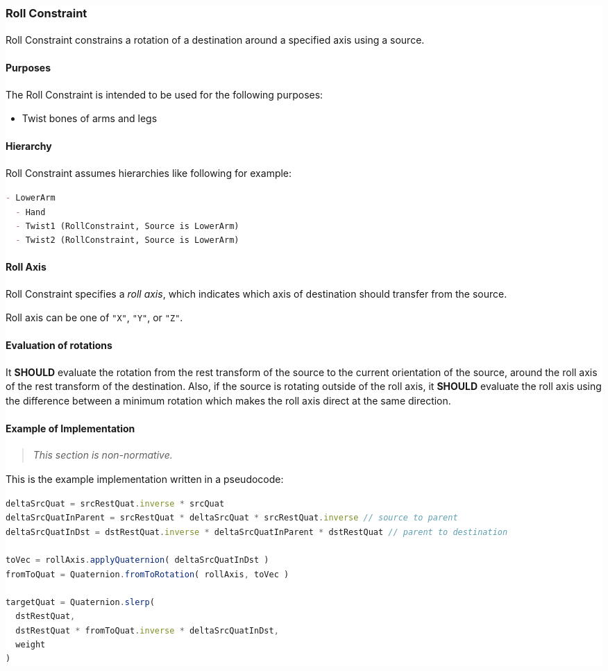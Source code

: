### Roll Constraint

Roll Constraint constrains a rotation of a destination around a specified axis using a source.

#### Purposes

The Roll Constraint is intended to be used for the following purposes:

- Twist bones of arms and legs

#### Hierarchy

Roll Constraint assumes hierarchies like following for example:

```markdown
- LowerArm
  - Hand
  - Twist1 (RollConstraint, Source is LowerArm)
  - Twist2 (RollConstraint, Source is LowerArm)
```

#### Roll Axis

Roll Constraint specifies a *roll axis*, which indicates which axis of destination should transfer from the source.

Roll axis can be one of `"X"`, `"Y"`, or `"Z"`.

#### Evaluation of rotations

It **SHOULD** evaluate the rotation from the rest transform of the source to the current orientation of the source, around the roll axis of the rest transform of the destination.
Also, if the source is rotating outside of the roll axis, it **SHOULD** evaluate the roll axis using the difference between a minimum rotation which makes the roll axis direct at the same direction.

#### Example of Implementation

> *This section is non-normative.*

This is the example implementation written in a pseudocode:

```js
deltaSrcQuat = srcRestQuat.inverse * srcQuat
deltaSrcQuatInParent = srcRestQuat * deltaSrcQuat * srcRestQuat.inverse // source to parent
deltaSrcQuatInDst = dstRestQuat.inverse * deltaSrcQuatInParent * dstRestQuat // parent to destination

toVec = rollAxis.applyQuaternion( deltaSrcQuatInDst )
fromToQuat = Quaternion.fromToRotation( rollAxis, toVec )

targetQuat = Quaternion.slerp(
  dstRestQuat,
  dstRestQuat * fromToQuat.inverse * deltaSrcQuatInDst,
  weight
)
```
